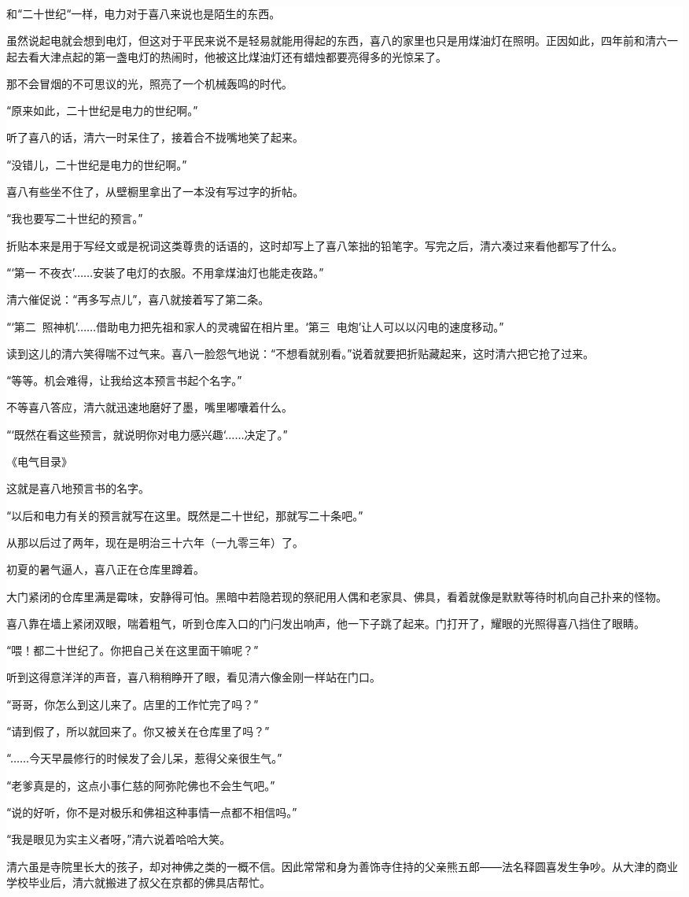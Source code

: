 和“二十世纪“一样，电力对于喜八来说也是陌生的东西。

虽然说起电就会想到电灯，但这对于平民来说不是轻易就能用得起的东西，喜八的家里也只是用煤油灯在照明。正因如此，四年前和清六一起去看大津点起的第一盏电灯的热闹时，他被这比煤油灯还有蜡烛都要亮得多的光惊呆了。

那不会冒烟的不可思议的光，照亮了一个机械轰鸣的时代。

“原来如此，二十世纪是电力的世纪啊。”

听了喜八的话，清六一时呆住了，接着合不拢嘴地笑了起来。

“没错儿，二十世纪是电力的世纪啊。”

喜八有些坐不住了，从壁橱里拿出了一本没有写过字的折帖。

“我也要写二十世纪的预言。”

折贴本来是用于写经文或是祝词这类尊贵的话语的，这时却写上了喜八笨拙的铅笔字。写完之后，清六凑过来看他都写了什么。

“‘第一 不夜衣’……安装了电灯的衣服。不用拿煤油灯也能走夜路。”

清六催促说：“再多写点儿”，喜八就接着写了第二条。

“‘第二  照神机’……借助电力把先祖和家人的灵魂留在相片里。‘第三  电炮’让人可以以闪电的速度移动。”

读到这儿的清六笑得喘不过气来。喜八一脸怨气地说：“不想看就别看。”说着就要把折贴藏起来，这时清六把它抢了过来。

“等等。机会难得，让我给这本预言书起个名字。”

不等喜八答应，清六就迅速地磨好了墨，嘴里嘟囔着什么。

“‘既然在看这些预言，就说明你对电力感兴趣‘……决定了。”

《电气目录》

这就是喜八地预言书的名字。

“以后和电力有关的预言就写在这里。既然是二十世纪，那就写二十条吧。”

从那以后过了两年，现在是明治三十六年（一九零三年）了。

初夏的暑气逼人，喜八正在仓库里蹲着。

大门紧闭的仓库里满是霉味，安静得可怕。黑暗中若隐若现的祭祀用人偶和老家具、佛具，看着就像是默默等待时机向自己扑来的怪物。

喜八靠在墙上紧闭双眼，喘着粗气，听到仓库入口的门闩发出响声，他一下子跳了起来。门打开了，耀眼的光照得喜八挡住了眼睛。

“喂！都二十世纪了。你把自己关在这里面干嘛呢？”

听到这得意洋洋的声音，喜八稍稍睁开了眼，看见清六像金刚一样站在门口。

“哥哥，你怎么到这儿来了。店里的工作忙完了吗？”

“请到假了，所以就回来了。你又被关在仓库里了吗？”

“……今天早晨修行的时候发了会儿呆，惹得父亲很生气。”

“老爹真是的，这点小事仁慈的阿弥陀佛也不会生气吧。”

“说的好听，你不是对极乐和佛祖这种事情一点都不相信吗。”

“我是眼见为实主义者呀，”清六说着哈哈大笑。

清六虽是寺院里长大的孩子，却对神佛之类的一概不信。因此常常和身为善饰寺住持的父亲熊五郎——法名释圆喜发生争吵。从大津的商业学校毕业后，清六就搬进了叔父在京都的佛具店帮忙。
